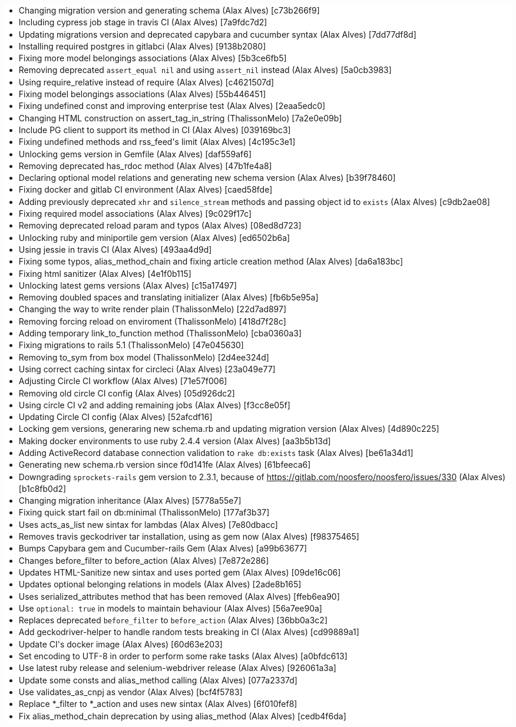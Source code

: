   * Changing migration version and generating schema (Alax Alves) [c73b266f9]
  * Including cypress job stage in travis CI (Alax Alves) [7a9fdc7d2]
  * Updating migrations version and deprecated capybara and cucumber syntax (Alax Alves) [7dd77df8d]
  * Installing required postgres in gitlabci (Alax Alves) [9138b2080]
  * Fixing more model belongings associations (Alax Alves) [5b3ce6fb5]
  * Removing deprecated `assert_equal nil` and using `assert_nil` instead (Alax Alves) [5a0cb3983]
  * Using require_relative instead of require (Alax Alves) [c4621507d]
  * Fixing model belongings associations (Alax Alves) [55b446451]
  * Fixing undefined const and improving enterprise test (Alax Alves) [2eaa5edc0]
  * Changing HTML construction on assert_tag_in_string (ThalissonMelo) [7a2e0e09b]
  * Include PG client to support its method in CI (Alax Alves) [039169bc3]
  * Fixing undefined methods and rss_feed's limit (Alax Alves) [4c195c3e1]
  * Unlocking gems version in Gemfile (Alax Alves) [daf559af6]
  * Removing deprecated has_rdoc method (Alax Alves) [47b1fe4a8]
  * Declaring optional model relations and generating new schema version (Alax Alves) [b39f78460]
  * Fixing docker and gitlab CI environment (Alax Alves) [caed58fde]
  * Adding previously deprecated `xhr` and `silence_stream` methods and passing object id to `exists` (Alax Alves) [c9db2ae08]
  * Fixing required model associations (Alax Alves) [9c029f17c]
  * Removing deprecated reload param and typos (Alax Alves) [08ed8d723]
  * Unlocking ruby and miniportile gem version (Alax Alves) [ed6502b6a]
  * Using jessie in travis CI (Alax Alves) [493aa4d9d]
  * Fixing some typos, alias_method_chain and fixing article creation method (Alax Alves) [da6a183bc]
  * Fixing html sanitizer (Alax Alves) [4e1f0b115]
  * Unlocking latest gems versions (Alax Alves) [c15a17497]
  * Removing doubled spaces and translating initializer (Alax Alves) [fb6b5e95a]
  * Changing the way to write render plain (ThalissonMelo) [22d7ad897]
  * Removing forcing reload on enviroment (ThalissonMelo) [418d7f28c]
  * Adding temporary link_to_function method (ThalissonMelo) [cba0360a3]
  * Fixing migrations to rails 5.1 (ThalissonMelo) [47e045630]
  * Removing to_sym from box model (ThalissonMelo) [2d4ee324d]
  * Using correct caching sintax for circleci (Alax Alves) [23a049e77]
  * Adjusting Circle CI workflow (Alax Alves) [71e57f006]
  * Removing old circle CI config (Alax Alves) [05d926dc2]
  * Using circle CI v2 and adding remaining jobs (Alax Alves) [f3cc8e05f]
  * Updating Circle CI config (Alax Alves) [52afcdf16]
  * Locking gem versions, generaring new schema.rb and updating migration version (Alax Alves) [4d890c225]
  * Making docker environments to use ruby 2.4.4 version (Alax Alves) [aa3b5b13d]
  * Adding ActiveRecord database connection validation to `rake db:exists` task (Alax Alves) [be61a34d1]
  * Generating new schema.rb version since f0d141fe (Alax Alves) [61bfeeca6]
  * Downgrading `sprockets-rails` gem version to 2.3.1, because of https://gitlab.com/noosfero/noosfero/issues/330 (Alax Alves) [b1c8fb0d2]
  * Changing migration inheritance (Alax Alves) [5778a55e7]
  * Fixing quick start fail on db:minimal (ThalissonMelo) [177af3b37]
  * Uses acts_as_list new sintax for lambdas (Alax Alves) [7e80dbacc]
  * Removes travis geckodriver tar installation, using as gem now (Alax Alves) [f98375465]
  * Bumps Capybara gem and Cucumber-rails Gem (Alax Alves) [a99b63677]
  * Changes before_filter to before_action (Alax Alves) [7e872e286]
  * Updates HTML-Sanitize new sintax and uses ported gem (Alax Alves) [09de16c06]
  * Updates optional belonging relations in models (Alax Alves) [2ade8b165]
  * Uses serialized_attributes method that has been removed (Alax Alves) [ffeb6ea90]
  * Use `optional: true` in models to maintain behaviour (Alax Alves) [56a7ee90a]
  * Replaces deprecated `before_filter` to `before_action` (Alax Alves) [36bb0a3c2]
  * Add geckodriver-helper to handle random tests breaking in CI (Alax Alves) [cd99889a1]
  * Update CI's docker image (Alax Alves) [60d63e203]
  * Set encoding to UTF-8 in order to perform some rake tasks (Alax Alves) [a0bfdc613]
  * Use latest ruby release and selenium-webdriver release (Alax Alves) [926061a3a]
  * Update some consts and alias_method calling (Alax Alves) [077a2337d]
  * Use validates_as_cnpj as vendor (Alax Alves) [bcf4f5783]
  * Replace *_filter to *_action and uses new sintax (Alax Alves) [6f010fef8]
  * Fix alias_method_chain deprecation by using alias_method (Alax Alves) [cedb4f6da]